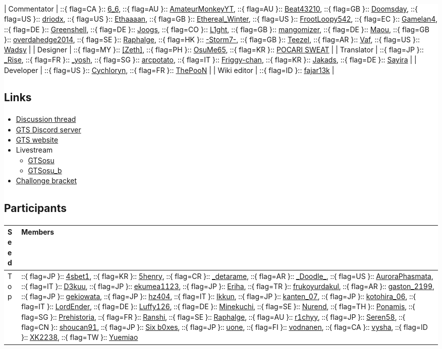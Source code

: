 | Commentator | ::{ flag=CA }:: [6\_6](https://osu.ppy.sh/users/5207783), ::{ flag=AU }:: [AmateurMonkeyYT](https://osu.ppy.sh/users/8379046), ::{ flag=AU }:: [Beat43210](https://osu.ppy.sh/users/5664171), ::{ flag=GB }:: [Doomsday](https://osu.ppy.sh/users/18983), ::{ flag=US }:: [driodx](https://osu.ppy.sh/users/9709548), ::{ flag=US }:: [Ethaaaan](https://osu.ppy.sh/users/9536977), ::{ flag=GB }:: [Ethereal\_Winter](https://osu.ppy.sh/users/9780417), ::{ flag=US }:: [FrootLoopy542](https://osu.ppy.sh/users/5468461), ::{ flag=EC }:: [Gamelan4](https://osu.ppy.sh/users/9856910), ::{ flag=DE }:: [Greenshell](https://osu.ppy.sh/users/8693851), ::{ flag=DE }:: [Joogs](https://osu.ppy.sh/users/8844167), ::{ flag=CO }:: [L1ght](https://osu.ppy.sh/users/9050875), ::{ flag=GB }:: [mangomizer](https://osu.ppy.sh/users/1893718), ::{ flag=DE }:: [Maou](https://osu.ppy.sh/users/3867109), ::{ flag=GB }:: [overdahedge2014](https://osu.ppy.sh/users/9864847), ::{ flag=SE }:: [Raphalge](https://osu.ppy.sh/users/3918650), ::{ flag=HK }:: [-Storm7-](https://osu.ppy.sh/users/12248285), ::{ flag=GB }:: [Teezel](https://osu.ppy.sh/users/7528639), ::{ flag=AR }:: [Vaf](https://osu.ppy.sh/users/12589048), ::{ flag=US }:: [Wadsy](https://osu.ppy.sh/users/2598555) |
| Designer | ::{ flag=MY }:: [\[Zeth\]](https://osu.ppy.sh/users/9912966), ::{ flag=PH }:: [OsuMe65](https://osu.ppy.sh/users/852867), ::{ flag=KR }:: [POCARI SWEAT](https://osu.ppy.sh/users/5082685) |
| Translator | ::{ flag=JP }:: [\_Rise](https://osu.ppy.sh/users/5217107), ::{ flag=FR }:: [\_yosh](https://osu.ppy.sh/users/7157133), ::{ flag=SG }:: [arcpotato](https://osu.ppy.sh/users/12842392), ::{ flag=IT }:: [Friggy-chan](https://osu.ppy.sh/users/6306704), ::{ flag=KR }:: [Jakads](https://osu.ppy.sh/users/259972), ::{ flag=DE }:: [Sayira](https://osu.ppy.sh/users/7253958) |
| Developer | ::{ flag=US }:: [Cychloryn](https://osu.ppy.sh/users/6921736), ::{ flag=FR }:: [ThePooN](https://osu.ppy.sh/users/718454) |
| Wiki editor | ::{ flag=ID }:: [fajar13k](https://osu.ppy.sh/users/7100002) |

## Links

- [Discussion thread](https://osu.ppy.sh/community/forums/topics/1412280)
- [GTS Discord server](https://discord.gg/3mGC3HB)
- [GTS website](https://gtsosu.com/2021/egts/home)
- Livestream
  - [GTSosu](https://www.twitch.tv/gtsosu)
  - [GTSosu\_b](https://www.twitch.tv/gtsosu_b)
- [Challonge bracket](https://challonge.com/EGTS2021)

## Participants

| Seed | Members |
| :-- | :-- |
| Top | ::{ flag=JP }:: [4sbet1](https://osu.ppy.sh/users/11563671), ::{ flag=KR }:: [5henry](https://osu.ppy.sh/users/3337332), ::{ flag=CR }:: [\_detarame](https://osu.ppy.sh/users/12687433), ::{ flag=AR }:: [\_Doodle\_](https://osu.ppy.sh/users/5427801), ::{ flag=US }:: [AuroraPhasmata](https://osu.ppy.sh/users/13664116), ::{ flag=IT }:: [D3kuu](https://osu.ppy.sh/users/7807444), ::{ flag=JP }:: [ekumea1123](https://osu.ppy.sh/users/9119501), ::{ flag=JP }:: [Eriha](https://osu.ppy.sh/users/16320311), ::{ flag=TR }:: [frukoyurdakul](https://osu.ppy.sh/users/7612550), ::{ flag=AR }:: [gaston\_2199](https://osu.ppy.sh/users/5938161), ::{ flag=JP }:: [gekiowata](https://osu.ppy.sh/users/8929896), ::{ flag=JP }:: [hz404](https://osu.ppy.sh/users/14947043), ::{ flag=IT }:: [Ikkun](https://osu.ppy.sh/users/1059945), ::{ flag=JP }:: [kanten\_07](https://osu.ppy.sh/users/11680357), ::{ flag=JP }:: [kotohira\_06](https://osu.ppy.sh/users/22444525), ::{ flag=IT }:: [LordEnder](https://osu.ppy.sh/users/4609767), ::{ flag=DE }:: [Luffy126](https://osu.ppy.sh/users/6851789), ::{ flag=DE }:: [Minekuchi](https://osu.ppy.sh/users/9584873), ::{ flag=SE }:: [Nurend](https://osu.ppy.sh/users/9905079), ::{ flag=TH }:: [Ponamis](https://osu.ppy.sh/users/7897892), ::{ flag=SG }:: [Prehistoria](https://osu.ppy.sh/users/8364237), ::{ flag=FR }:: [Ranshi](https://osu.ppy.sh/users/6680785), ::{ flag=SE }:: [Raphalge](https://osu.ppy.sh/users/3918650), ::{ flag=AU }:: [r1chyy](https://osu.ppy.sh/users/11499467), ::{ flag=JP }:: [Seren58](https://osu.ppy.sh/users/15252950), ::{ flag=CN }:: [shoucan91](https://osu.ppy.sh/users/9383908), ::{ flag=JP }:: [Six b0xes](https://osu.ppy.sh/users/8303357), ::{ flag=JP }:: [uone](https://osu.ppy.sh/users/5321719), ::{ flag=FI }:: [vodnanen](https://osu.ppy.sh/users/10335557), ::{ flag=CA }:: [vysha](https://osu.ppy.sh/users/4908773), ::{ flag=ID }:: [XK2238](https://osu.ppy.sh/users/1139209), ::{ flag=TW }:: [Yuemiao](https://osu.ppy.sh/users/4493348) |